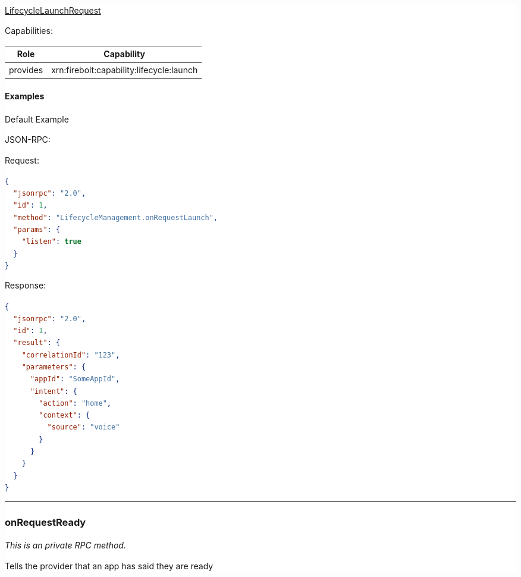 [LifecycleLaunchRequest](#lifecyclelaunchrequest)

Capabilities:

| Role     | Capability                               |
| -------- | ---------------------------------------- |
| provides | xrn:firebolt:capability:lifecycle:launch |

#### Examples

Default Example

JSON-RPC:

Request:

```json
{
  "jsonrpc": "2.0",
  "id": 1,
  "method": "LifecycleManagement.onRequestLaunch",
  "params": {
    "listen": true
  }
}
```

Response:

```json
{
  "jsonrpc": "2.0",
  "id": 1,
  "result": {
    "correlationId": "123",
    "parameters": {
      "appId": "SomeAppId",
      "intent": {
        "action": "home",
        "context": {
          "source": "voice"
        }
      }
    }
  }
}
```

---

### onRequestReady

_This is an private RPC method._

Tells the provider that an app has said they are ready
